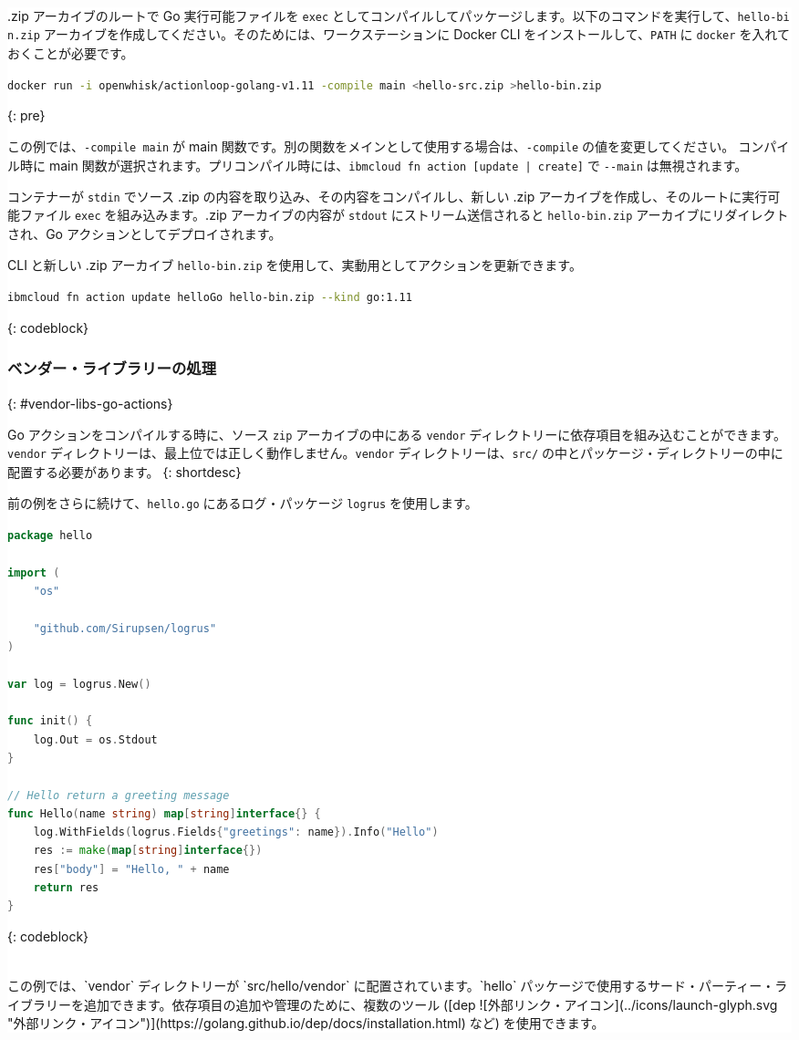 .zip アーカイブのルートで Go 実行可能ファイルを `exec` としてコンパイルしてパッケージします。以下のコマンドを実行して、`hello-bin.zip` アーカイブを作成してください。そのためには、ワークステーションに Docker CLI をインストールして、`PATH` に `docker` を入れておくことが必要です。

```bash
docker run -i openwhisk/actionloop-golang-v1.11 -compile main <hello-src.zip >hello-bin.zip
```
{: pre}

この例では、`-compile main` が main 関数です。別の関数をメインとして使用する場合は、`-compile` の値を変更してください。
コンパイル時に main 関数が選択されます。プリコンパイル時には、`ibmcloud fn action [update | create]` で `--main` は無視されます。

コンテナーが `stdin` でソース .zip の内容を取り込み、その内容をコンパイルし、新しい .zip アーカイブを作成し、そのルートに実行可能ファイル `exec` を組み込みます。.zip アーカイブの内容が `stdout` にストリーム送信されると `hello-bin.zip` アーカイブにリダイレクトされ、Go アクションとしてデプロイされます。

CLI と新しい .zip アーカイブ `hello-bin.zip` を使用して、実動用としてアクションを更新できます。

```bash
ibmcloud fn action update helloGo hello-bin.zip --kind go:1.11
```
{: codeblock}

### ベンダー・ライブラリーの処理
{: #vendor-libs-go-actions}

Go アクションをコンパイルする時に、ソース `zip` アーカイブの中にある `vendor` ディレクトリーに依存項目を組み込むことができます。`vendor` ディレクトリーは、最上位では正しく動作しません。`vendor` ディレクトリーは、`src/` の中とパッケージ・ディレクトリーの中に配置する必要があります。
{: shortdesc}

前の例をさらに続けて、`hello.go` にあるログ・パッケージ `logrus` を使用します。

```go
package hello

import (
	"os"

	"github.com/Sirupsen/logrus"
)

var log = logrus.New()

func init() {
	log.Out = os.Stdout
}

// Hello return a greeting message
func Hello(name string) map[string]interface{} {
	log.WithFields(logrus.Fields{"greetings": name}).Info("Hello")
	res := make(map[string]interface{})
	res["body"] = "Hello, " + name
	return res
}
```
{: codeblock}

</br>
この例では、`vendor` ディレクトリーが `src/hello/vendor` に配置されています。`hello` パッケージで使用するサード・パーティー・ライブラリーを追加できます。依存項目の追加や管理のために、複数のツール ([dep ![外部リンク・アイコン](../icons/launch-glyph.svg "外部リンク・アイコン")](https://golang.github.io/dep/docs/installation.html) など) を使用できます。
